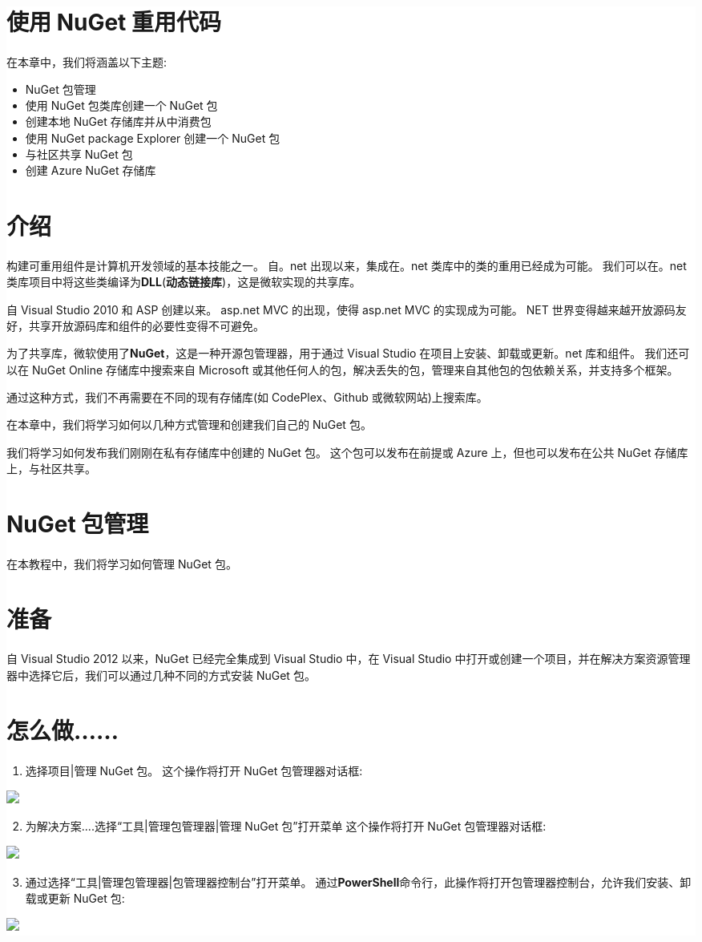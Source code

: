 # 使用 NuGet 重用代码

在本章中，我们将涵盖以下主题:

*   NuGet 包管理
*   使用 NuGet 包类库创建一个 NuGet 包
*   创建本地 NuGet 存储库并从中消费包
*   使用 NuGet package Explorer 创建一个 NuGet 包
*   与社区共享 NuGet 包
*   创建 Azure NuGet 存储库

# 介绍

构建可重用组件是计算机开发领域的基本技能之一。 自。net 出现以来，集成在。net 类库中的类的重用已经成为可能。 我们可以在。net 类库项目中将这些类编译为**DLL**(**动态链接库**)，这是微软实现的共享库。

自 Visual Studio 2010 和 ASP 创建以来。 asp.net MVC 的出现，使得 asp.net MVC 的实现成为可能。 NET 世界变得越来越开放源码友好，共享开放源码库和组件的必要性变得不可避免。

为了共享库，微软使用了**NuGet**，这是一种开源包管理器，用于通过 Visual Studio 在项目上安装、卸载或更新。net 库和组件。 我们还可以在 NuGet Online 存储库中搜索来自 Microsoft 或其他任何人的包，解决丢失的包，管理来自其他包的包依赖关系，并支持多个框架。

通过这种方式，我们不再需要在不同的现有存储库(如 CodePlex、Github 或微软网站)上搜索库。

在本章中，我们将学习如何以几种方式管理和创建我们自己的 NuGet 包。

我们将学习如何发布我们刚刚在私有存储库中创建的 NuGet 包。 这个包可以发布在前提或 Azure 上，但也可以发布在公共 NuGet 存储库上，与社区共享。

# NuGet 包管理

在本教程中，我们将学习如何管理 NuGet 包。

# 准备

自 Visual Studio 2012 以来，NuGet 已经完全集成到 Visual Studio 中，在 Visual Studio 中打开或创建一个项目，并在解决方案资源管理器中选择它后，我们可以通过几种不同的方式安装 NuGet 包。

# 怎么做……

1.  选择项目|管理 NuGet 包。 这个操作将打开 NuGet 包管理器对话框:

![](assets/b55e30c1-d8ee-494f-b03a-7b282bae73b2.png)

2.  为解决方案....选择“工具|管理包管理器|管理 NuGet 包”打开菜单 这个操作将打开 NuGet 包管理器对话框:

![](assets/af257b84-d90c-477a-a2e3-585849f919d3.png)

3.  通过选择“工具|管理包管理器|包管理器控制台”打开菜单。 通过**PowerShell**命令行，此操作将打开包管理器控制台，允许我们安装、卸载或更新 NuGet 包:

![](assets/f8587190-e9a3-4422-a37b-19ad504d5f82.png)
